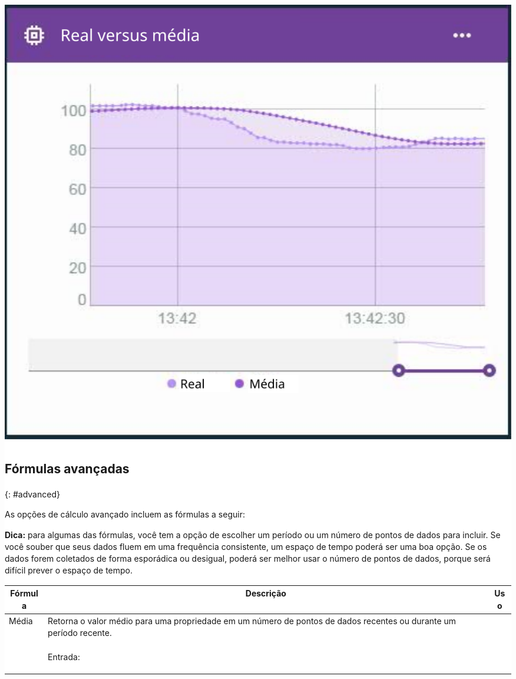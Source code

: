  ![Pontos de dados reais versus Média de pontos de dados.](images/vir_adv_avg_card.svg "Comparação entre os pontos de dados reais e a média de pontos de dados.")

## Fórmulas avançadas
{: #advanced}

As opções de cálculo avançado incluem as fórmulas a seguir:

**Dica:** para algumas das fórmulas, você tem a opção de escolher um período ou um número de pontos de dados para incluir. Se você souber que seus dados fluem em uma frequência consistente, um espaço de tempo poderá ser uma boa opção. Se os dados forem coletados de forma esporádica ou desigual, poderá ser melhor usar o número de pontos de dados, porque será difícil prever o espaço de tempo.

<table>
<thead>
<tr>
<th>Fórmula</th>
<th>Descrição</th>
<th>Uso</th>
</tr>
</thead>
<tbody>
<tr>
<td>Média</td>
<td>Retorna o valor médio para uma propriedade em um número de pontos de dados recentes ou durante um período recente.  </br></br>
Entrada:
<ul>